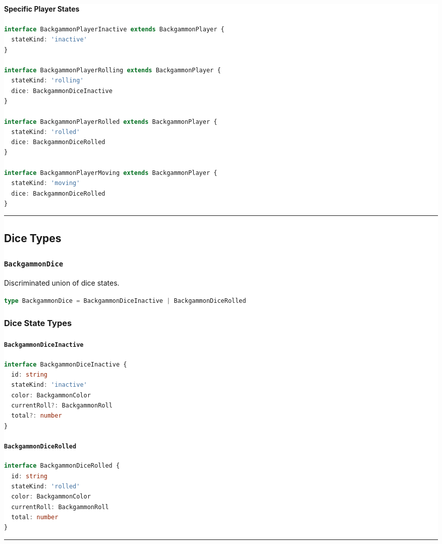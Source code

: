 #### Specific Player States

```typescript
interface BackgammonPlayerInactive extends BackgammonPlayer {
  stateKind: 'inactive'
}

interface BackgammonPlayerRolling extends BackgammonPlayer {
  stateKind: 'rolling'
  dice: BackgammonDiceInactive
}

interface BackgammonPlayerRolled extends BackgammonPlayer {
  stateKind: 'rolled'
  dice: BackgammonDiceRolled
}

interface BackgammonPlayerMoving extends BackgammonPlayer {
  stateKind: 'moving'
  dice: BackgammonDiceRolled
}
```

---

## Dice Types

### `BackgammonDice`

Discriminated union of dice states.

```typescript
type BackgammonDice = BackgammonDiceInactive | BackgammonDiceRolled
```

### Dice State Types

#### `BackgammonDiceInactive`

```typescript
interface BackgammonDiceInactive {
  id: string
  stateKind: 'inactive'
  color: BackgammonColor
  currentRoll?: BackgammonRoll
  total?: number
}
```

#### `BackgammonDiceRolled`

```typescript
interface BackgammonDiceRolled {
  id: string
  stateKind: 'rolled'
  color: BackgammonColor
  currentRoll: BackgammonRoll
  total: number
}
```

---
